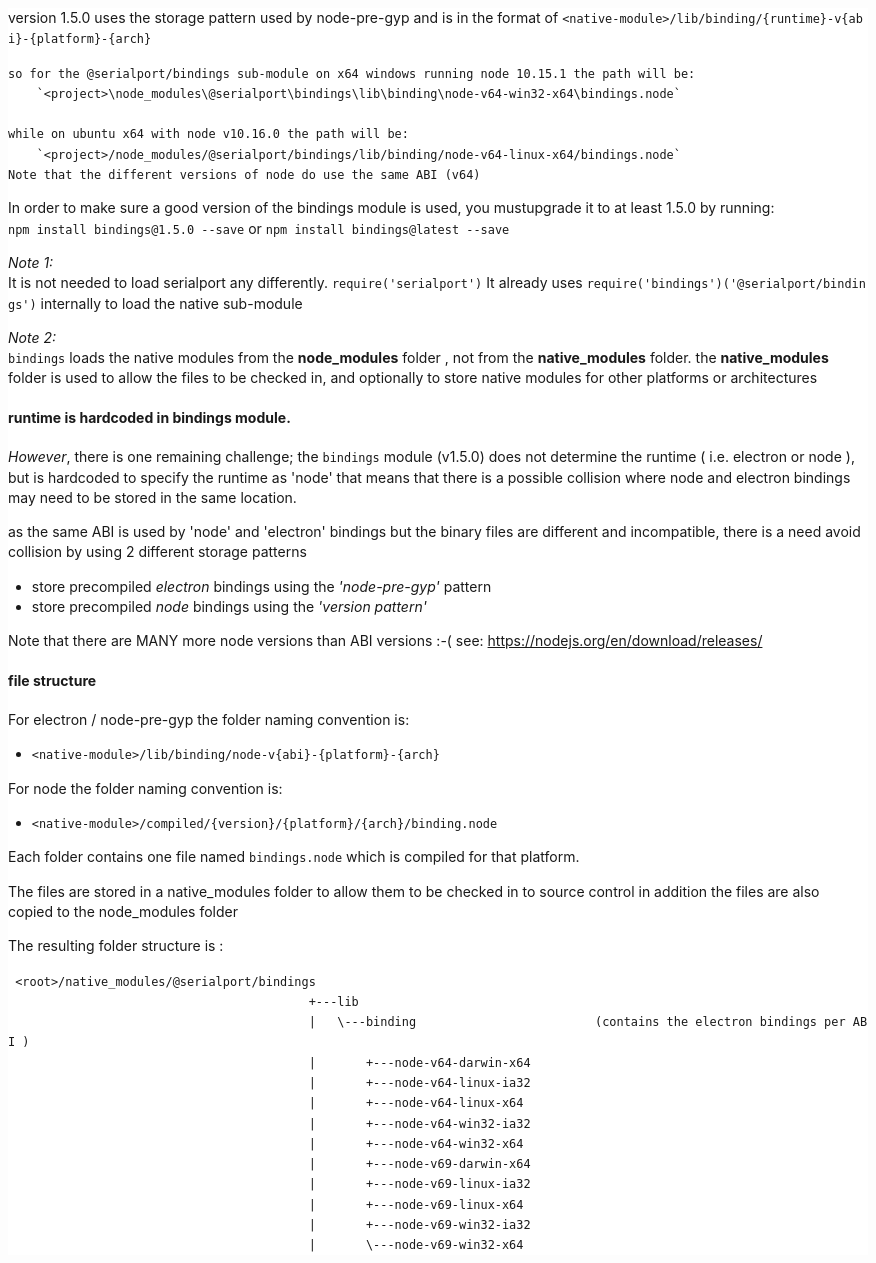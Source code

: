 version 1.5.0 uses the storage pattern used by node-pre-gyp and is in the format of 
    `<native-module>/lib/binding/{runtime}-v{abi}-{platform}-{arch}`

    so for the @serialport/bindings sub-module on x64 windows running node 10.15.1 the path will be:  
        `<project>\node_modules\@serialport\bindings\lib\binding\node-v64-win32-x64\bindings.node` 

    while on ubuntu x64 with node v10.16.0 the path will be:   
        `<project>/node_modules/@serialport/bindings/lib/binding/node-v64-linux-x64/bindings.node`
    Note that the different versions of node do use the same ABI (v64)

In order to make sure a good version of the bindings module is used, you mustupgrade it to at least 1.5.0 by running:  
`npm install bindings@1.5.0 --save` or `npm install bindings@latest --save`

_Note 1:_  
It is not needed to load serialport any differently. `require('serialport')`
It already uses `require('bindings')('@serialport/bindings')` internally to load the native sub-module

_Note 2:_  
`bindings` loads the native modules  from the __node_modules__ folder , not from the __native_modules__ folder.
the __native_modules__ folder is used to allow the files to be checked in, and optionally to store native modules for other platforms or architectures 


#### runtime is hardcoded in bindings module.
_However_, there is one remaining challenge; the `bindings` module (v1.5.0) does not determine the runtime ( i.e. electron or node ), but is hardcoded  to specify the runtime as 'node'
that means that there is a possible collision where node and electron bindings may need to be stored in the same location.

as the same ABI is used by 'node'  and 'electron' bindings but the binary files are different and incompatible, there is a need  avoid collision by using 2 different storage patterns 
- store precompiled *electron*  bindings using the *'node-pre-gyp'* pattern 
- store precompiled *node* bindings using the *'version pattern'*

Note that there are MANY more node versions than ABI versions :-( 
see: https://nodejs.org/en/download/releases/

#### file structure

For electron / node-pre-gyp the folder naming convention is:  
-  `<native-module>/lib/binding/node-v{abi}-{platform}-{arch}`

For node the folder naming convention is:  
- `<native-module>/compiled/{version}/{platform}/{arch}/binding.node`

Each folder contains one file named `bindings.node` which is compiled for that platform.

The files are stored in a native_modules folder to allow them to be checked in to source control
in addition the files are also copied to the node_modules folder 


The resulting folder structure is :
```
 <root>/native_modules/@serialport/bindings
                                          +---lib
                                          |   \---binding                         (contains the electron bindings per ABI )
                                          |       +---node-v64-darwin-x64
                                          |       +---node-v64-linux-ia32
                                          |       +---node-v64-linux-x64
                                          |       +---node-v64-win32-ia32
                                          |       +---node-v64-win32-x64
                                          |       +---node-v69-darwin-x64
                                          |       +---node-v69-linux-ia32
                                          |       +---node-v69-linux-x64
                                          |       +---node-v69-win32-ia32
                                          |       \---node-v69-win32-x64
```